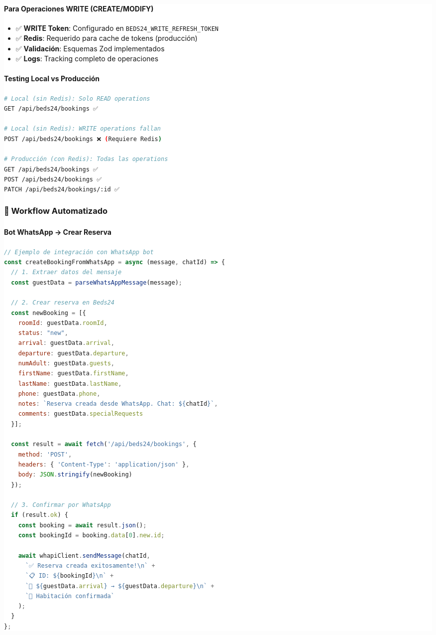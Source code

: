 #### **Para Operaciones WRITE (CREATE/MODIFY)**
- ✅ **WRITE Token**: Configurado en `BEDS24_WRITE_REFRESH_TOKEN`
- ✅ **Redis**: Requerido para cache de tokens (producción)
- ✅ **Validación**: Esquemas Zod implementados
- ✅ **Logs**: Tracking completo de operaciones

#### **Testing Local vs Producción**
```bash
# Local (sin Redis): Solo READ operations
GET /api/beds24/bookings ✅

# Local (sin Redis): WRITE operations fallan  
POST /api/beds24/bookings ❌ (Requiere Redis)

# Producción (con Redis): Todas las operations
GET /api/beds24/bookings ✅
POST /api/beds24/bookings ✅
PATCH /api/beds24/bookings/:id ✅
```

### **🔄 Workflow Automatizado**

#### **Bot WhatsApp → Crear Reserva**
```javascript
// Ejemplo de integración con WhatsApp bot
const createBookingFromWhatsApp = async (message, chatId) => {
  // 1. Extraer datos del mensaje
  const guestData = parseWhatsAppMessage(message);
  
  // 2. Crear reserva en Beds24
  const newBooking = [{
    roomId: guestData.roomId,
    status: "new",
    arrival: guestData.arrival,
    departure: guestData.departure,
    numAdult: guestData.guests,
    firstName: guestData.firstName,
    lastName: guestData.lastName,
    phone: guestData.phone,
    notes: `Reserva creada desde WhatsApp. Chat: ${chatId}`,
    comments: guestData.specialRequests
  }];
  
  const result = await fetch('/api/beds24/bookings', {
    method: 'POST',
    headers: { 'Content-Type': 'application/json' },
    body: JSON.stringify(newBooking)
  });
  
  // 3. Confirmar por WhatsApp
  if (result.ok) {
    const booking = await result.json();
    const bookingId = booking.data[0].new.id;
    
    await whapiClient.sendMessage(chatId, 
      `✅ Reserva creada exitosamente!\n` +
      `📋 ID: ${bookingId}\n` +
      `📅 ${guestData.arrival} → ${guestData.departure}\n` +
      `🏨 Habitación confirmada`
    );
  }
};
```
